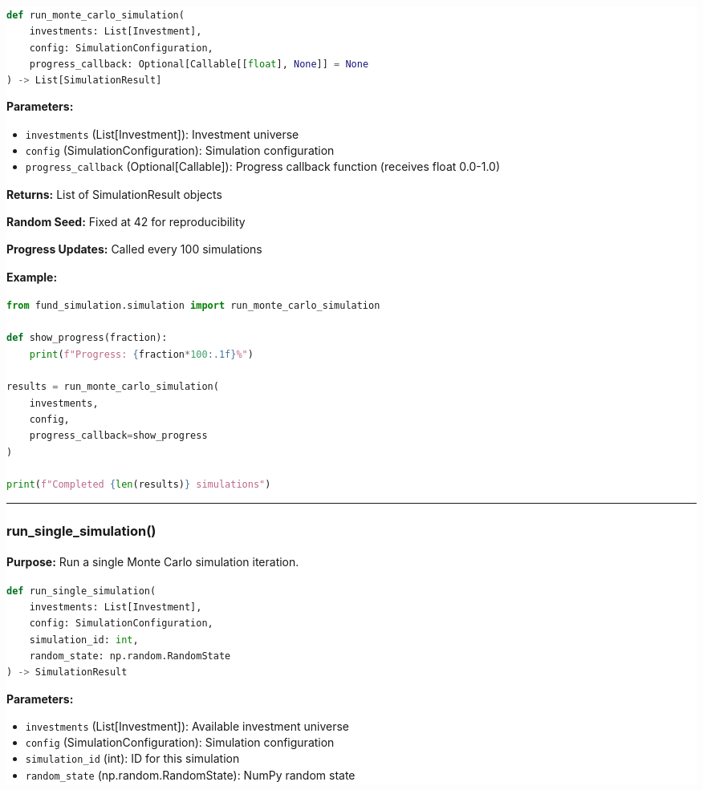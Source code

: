 ```python
def run_monte_carlo_simulation(
    investments: List[Investment],
    config: SimulationConfiguration,
    progress_callback: Optional[Callable[[float], None]] = None
) -> List[SimulationResult]
```

**Parameters:**
- `investments` (List[Investment]): Investment universe
- `config` (SimulationConfiguration): Simulation configuration
- `progress_callback` (Optional[Callable]): Progress callback function (receives float 0.0-1.0)

**Returns:** List of SimulationResult objects

**Random Seed:** Fixed at 42 for reproducibility

**Progress Updates:** Called every 100 simulations

**Example:**

```python
from fund_simulation.simulation import run_monte_carlo_simulation

def show_progress(fraction):
    print(f"Progress: {fraction*100:.1f}%")

results = run_monte_carlo_simulation(
    investments,
    config,
    progress_callback=show_progress
)

print(f"Completed {len(results)} simulations")
```

---

### run_single_simulation()

**Purpose:** Run a single Monte Carlo simulation iteration.

```python
def run_single_simulation(
    investments: List[Investment],
    config: SimulationConfiguration,
    simulation_id: int,
    random_state: np.random.RandomState
) -> SimulationResult
```

**Parameters:**
- `investments` (List[Investment]): Available investment universe
- `config` (SimulationConfiguration): Simulation configuration
- `simulation_id` (int): ID for this simulation
- `random_state` (np.random.RandomState): NumPy random state
